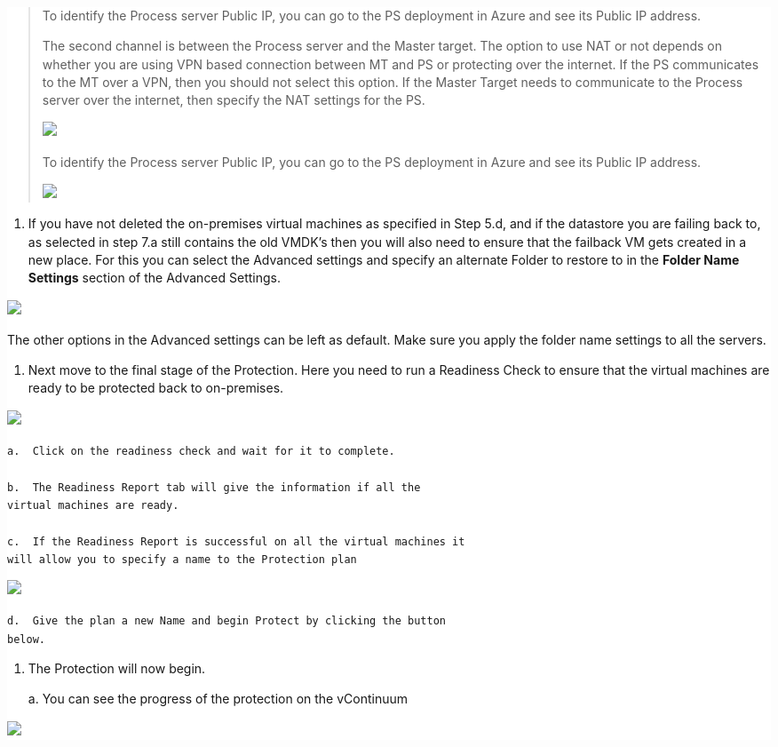 > To identify the Process server Public IP, you can go to the PS
> deployment in Azure and see its Public IP address.
>
> The second channel is between the Process server and the Master
> target. The option to use NAT or not depends on whether you are using
> VPN based connection between MT and PS or protecting over the
> internet. If the PS communicates to the MT over a VPN, then you should
> not select this option. If the Master Target needs to communicate to
> the Process server over the internet, then specify the NAT settings
> for the PS.
>
> ![](./media/site-recovery-failback-azure-to-vmware/image29.png)
>
> To identify the Process server Public IP, you can go to the PS
> deployment in Azure and see its Public IP address.
>
> ![](./media/site-recovery-failback-azure-to-vmware/image30.png)

1.  If you have not deleted the on-premises virtual machines as specified
    in Step 5.d, and if the datastore you are failing back to, as
    selected in step 7.a still contains the old VMDK’s then you will
    also need to ensure that the failback VM gets created in a new
    place. For this you can select the Advanced settings and specify an
    alternate Folder to restore to in the **Folder Name Settings**
    section of the Advanced Settings.

![](./media/site-recovery-failback-azure-to-vmware/image31.png)

The other options in the Advanced settings can be left as default.
Make sure you apply the folder name settings to all the servers.

1.  Next move to the final stage of the Protection. Here you need to run
    a Readiness Check to ensure that the virtual machines are ready to
    be protected back to on-premises.

![](./media/site-recovery-failback-azure-to-vmware/image32.png)

	a.  Click on the readiness check and wait for it to complete.

	b.  The Readiness Report tab will give the information if all the
    virtual machines are ready.

	c.  If the Readiness Report is successful on all the virtual machines it
    will allow you to specify a name to the Protection plan

![](./media/site-recovery-failback-azure-to-vmware/image33.png)

	d.  Give the plan a new Name and begin Protect by clicking the button
    below.


1.  The Protection will now begin.

    a.  You can see the progress of the protection on the vContinuum

![](./media/site-recovery-failback-azure-to-vmware/image34.png)
